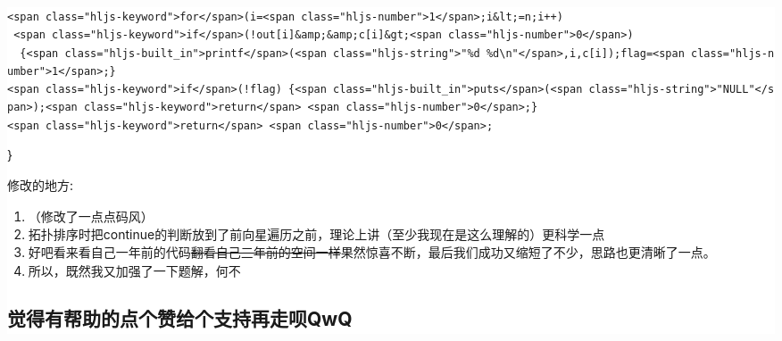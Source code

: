 	<span class="hljs-keyword">for</span>(i=<span class="hljs-number">1</span>;i&lt;=n;i++)
	 <span class="hljs-keyword">if</span>(!out[i]&amp;&amp;c[i]&gt;<span class="hljs-number">0</span>)
	  {<span class="hljs-built_in">printf</span>(<span class="hljs-string">"%d %d\n"</span>,i,c[i]);flag=<span class="hljs-number">1</span>;}
	<span class="hljs-keyword">if</span>(!flag) {<span class="hljs-built_in">puts</span>(<span class="hljs-string">"NULL"</span>);<span class="hljs-keyword">return</span> <span class="hljs-number">0</span>;}
	<span class="hljs-keyword">return</span> <span class="hljs-number">0</span>;
}
</code></pre>
<p>修改的地方:</p>
<ol>
<li>（修改了一点点码风）</li>
<li>拓扑排序时把continue的判断放到了前向星遍历之前，理论上讲（至少我现在是这么理解的）更科学一点</li>
<li>好吧看来看自己一年前的代码<s>翻看自己三年前的空间一样</s>果然惊喜不断，最后我们成功又缩短了不少，思路也更清晰了一点。</li>
<li>所以，既然我又加强了一下题解，何不</li>
</ol>
<h2>觉得有帮助的点个赞给个支持再走呗QwQ</h2>

